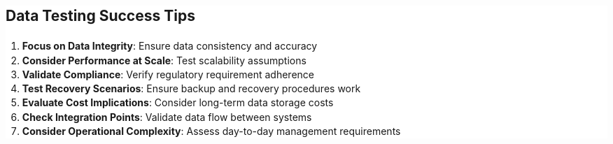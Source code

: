 ## Data Testing Success Tips

1. **Focus on Data Integrity**: Ensure data consistency and accuracy
2. **Consider Performance at Scale**: Test scalability assumptions
3. **Validate Compliance**: Verify regulatory requirement adherence
4. **Test Recovery Scenarios**: Ensure backup and recovery procedures work
5. **Evaluate Cost Implications**: Consider long-term data storage costs
6. **Check Integration Points**: Validate data flow between systems
7. **Consider Operational Complexity**: Assess day-to-day management requirements
